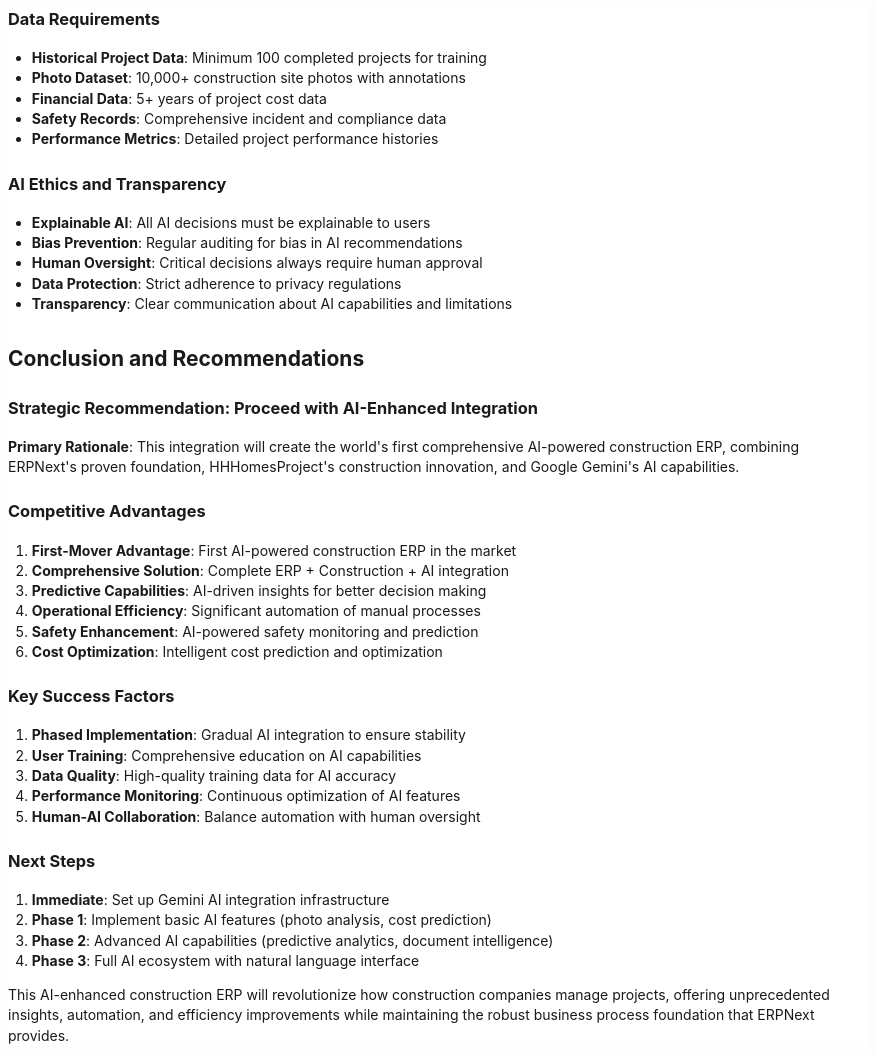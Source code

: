 ### Data Requirements
- **Historical Project Data**: Minimum 100 completed projects for training
- **Photo Dataset**: 10,000+ construction site photos with annotations
- **Financial Data**: 5+ years of project cost data
- **Safety Records**: Comprehensive incident and compliance data
- **Performance Metrics**: Detailed project performance histories

### AI Ethics and Transparency
- **Explainable AI**: All AI decisions must be explainable to users
- **Bias Prevention**: Regular auditing for bias in AI recommendations
- **Human Oversight**: Critical decisions always require human approval
- **Data Protection**: Strict adherence to privacy regulations
- **Transparency**: Clear communication about AI capabilities and limitations

## Conclusion and Recommendations

### Strategic Recommendation: Proceed with AI-Enhanced Integration

**Primary Rationale**: This integration will create the world's first comprehensive AI-powered construction ERP, combining ERPNext's proven foundation, HHHomesProject's construction innovation, and Google Gemini's AI capabilities.

### Competitive Advantages

1. **First-Mover Advantage**: First AI-powered construction ERP in the market
2. **Comprehensive Solution**: Complete ERP + Construction + AI integration
3. **Predictive Capabilities**: AI-driven insights for better decision making
4. **Operational Efficiency**: Significant automation of manual processes
5. **Safety Enhancement**: AI-powered safety monitoring and prediction
6. **Cost Optimization**: Intelligent cost prediction and optimization

### Key Success Factors

1. **Phased Implementation**: Gradual AI integration to ensure stability
2. **User Training**: Comprehensive education on AI capabilities
3. **Data Quality**: High-quality training data for AI accuracy
4. **Performance Monitoring**: Continuous optimization of AI features
5. **Human-AI Collaboration**: Balance automation with human oversight

### Next Steps

1. **Immediate**: Set up Gemini AI integration infrastructure
2. **Phase 1**: Implement basic AI features (photo analysis, cost prediction)
3. **Phase 2**: Advanced AI capabilities (predictive analytics, document intelligence)
4. **Phase 3**: Full AI ecosystem with natural language interface

This AI-enhanced construction ERP will revolutionize how construction companies manage projects, offering unprecedented insights, automation, and efficiency improvements while maintaining the robust business process foundation that ERPNext provides.
